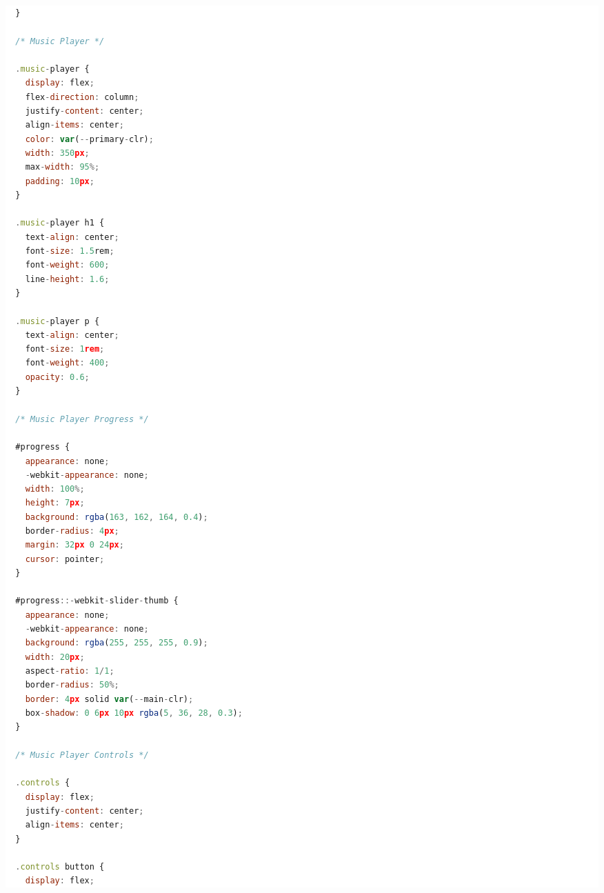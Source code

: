 ```javascript
  }

  /* Music Player */

  .music-player {
    display: flex;
    flex-direction: column;
    justify-content: center;
    align-items: center;
    color: var(--primary-clr);
    width: 350px;
    max-width: 95%;
    padding: 10px;
  }

  .music-player h1 {
    text-align: center;
    font-size: 1.5rem;
    font-weight: 600;
    line-height: 1.6;
  }

  .music-player p {
    text-align: center;
    font-size: 1rem;
    font-weight: 400;
    opacity: 0.6;
  }

  /* Music Player Progress */

  #progress {
    appearance: none;
    -webkit-appearance: none;
    width: 100%;
    height: 7px;
    background: rgba(163, 162, 164, 0.4);
    border-radius: 4px;
    margin: 32px 0 24px;
    cursor: pointer;
  }

  #progress::-webkit-slider-thumb {
    appearance: none;
    -webkit-appearance: none;
    background: rgba(255, 255, 255, 0.9);
    width: 20px;
    aspect-ratio: 1/1;
    border-radius: 50%;
    border: 4px solid var(--main-clr);
    box-shadow: 0 6px 10px rgba(5, 36, 28, 0.3);
  }

  /* Music Player Controls */

  .controls {
    display: flex;
    justify-content: center;
    align-items: center;
  }

  .controls button {
    display: flex;
```